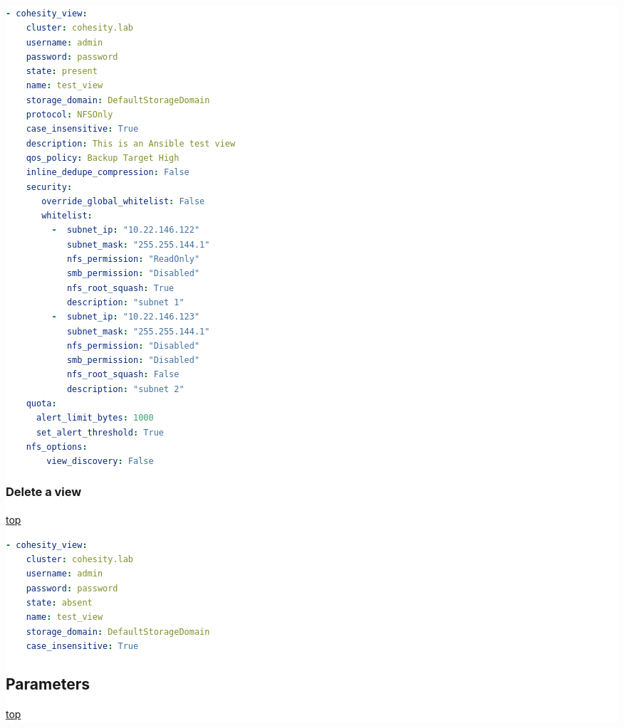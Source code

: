 ```yaml
- cohesity_view:
    cluster: cohesity.lab
    username: admin
    password: password
    state: present
    name: test_view
    storage_domain: DefaultStorageDomain
    protocol: NFSOnly
    case_insensitive: True
    description: This is an Ansible test view
    qos_policy: Backup Target High
    inline_dedupe_compression: False
    security:
       override_global_whitelist: False
       whitelist:
         -  subnet_ip: "10.22.146.122"
            subnet_mask: "255.255.144.1"
            nfs_permission: "ReadOnly"
            smb_permission: "Disabled"
            nfs_root_squash: True
            description: "subnet 1"          
         -  subnet_ip: "10.22.146.123"
            subnet_mask: "255.255.144.1"
            nfs_permission: "Disabled"
            smb_permission: "Disabled"
            nfs_root_squash: False
            description: "subnet 2"
    quota:
      alert_limit_bytes: 1000
      set_alert_threshold: True
    nfs_options:
        view_discovery: False

```

### Delete a view
[top](#cohesity-view)

```yaml
- cohesity_view:
    cluster: cohesity.lab
    username: admin
    password: password
    state: absent
    name: test_view
    storage_domain: DefaultStorageDomain
    case_insensitive: True
```

## Parameters
[top](#cohesity-view)
